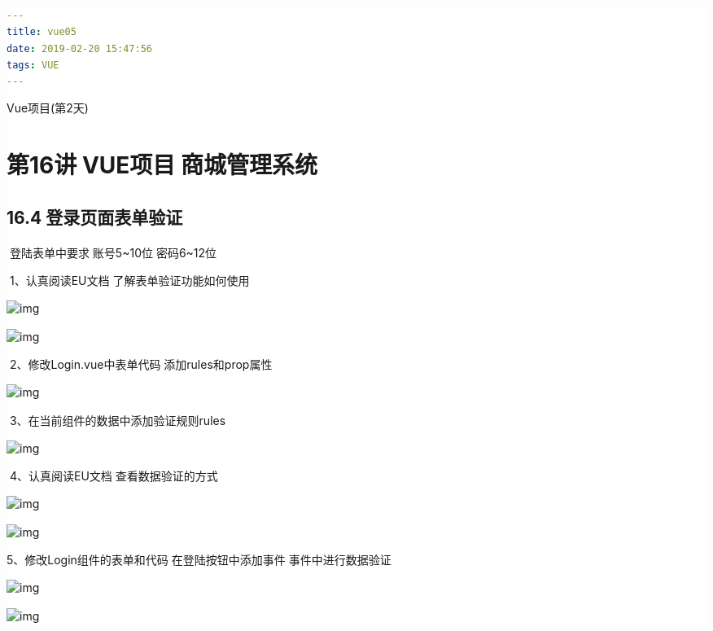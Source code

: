 ```yaml
---
title: vue05
date: 2019-02-20 15:47:56
tags: VUE
---
```

Vue项目(第2天)

# 第16讲 VUE项目 商城管理系统

## 16.4 登录页面表单验证

​	登陆表单中要求 账号5~10位 密码6~12位

​	1、认真阅读EU文档 了解表单验证功能如何使用

![img](wps400F.tmp.jpg) 

![img](wps4010.tmp.jpg) 

​	2、修改Login.vue中表单代码 添加rules和prop属性

![img](wps4011.tmp.jpg) 

 

 

 

​	3、在当前组件的数据中添加验证规则rules

![img](wps4012.tmp.jpg) 

​	4、认真阅读EU文档 查看数据验证的方式

![img](wps4013.tmp.jpg) 

![img](wps4014.tmp.jpg) 

 

 

 

5、修改Login组件的表单和代码 在登陆按钮中添加事件 事件中进行数据验证

![img](wps4015.tmp.jpg) 

![img](wps4026.tmp.jpg) 

 

 

 
